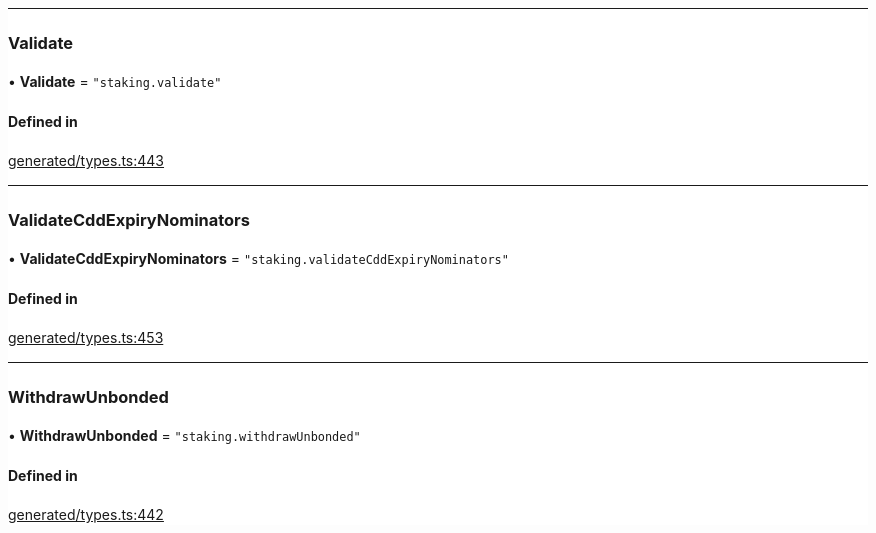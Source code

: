 ___

### Validate

• **Validate** = ``"staking.validate"``

#### Defined in

[generated/types.ts:443](https://github.com/PolymeshAssociation/polymesh-sdk/blob/5a778578/src/generated/types.ts#L443)

___

### ValidateCddExpiryNominators

• **ValidateCddExpiryNominators** = ``"staking.validateCddExpiryNominators"``

#### Defined in

[generated/types.ts:453](https://github.com/PolymeshAssociation/polymesh-sdk/blob/5a778578/src/generated/types.ts#L453)

___

### WithdrawUnbonded

• **WithdrawUnbonded** = ``"staking.withdrawUnbonded"``

#### Defined in

[generated/types.ts:442](https://github.com/PolymeshAssociation/polymesh-sdk/blob/5a778578/src/generated/types.ts#L442)
